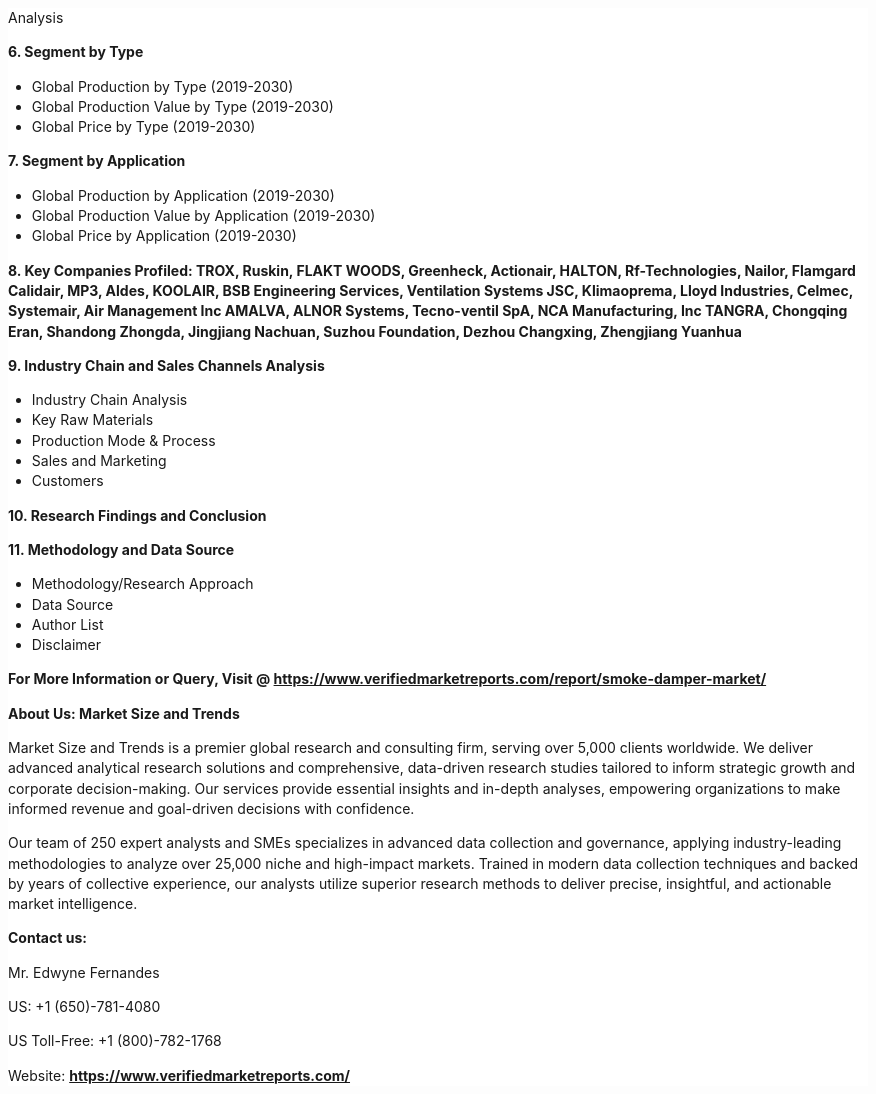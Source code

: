 Analysis&nbsp;</li></ul><p><strong>6. Segment by Type</strong></p><ul><li>Global Production by Type (2019-2030)</li><li>Global Production Value by Type (2019-2030)</li><li>Global Price by Type (2019-2030)</li></ul><p><strong>7. Segment by Application</strong></p><ul><li>Global Production by Application (2019-2030)</li><li>Global Production Value by Application (2019-2030)</li><li>Global Price by Application (2019-2030)</li></ul><p><strong>8. Key Companies Profiled: TROX, Ruskin, FLAKT WOODS, Greenheck, Actionair, HALTON, Rf-Technologies, Nailor, Flamgard Calidair, MP3, Aldes, KOOLAIR, BSB Engineering Services, Ventilation Systems JSC, Klimaoprema, Lloyd Industries, Celmec, Systemair, Air Management Inc AMALVA, ALNOR Systems, Tecno-ventil SpA, NCA Manufacturing, Inc TANGRA, Chongqing Eran, Shandong Zhongda, Jingjiang Nachuan, Suzhou Foundation, Dezhou Changxing, Zhengjiang Yuanhua</strong></p><p><strong>9. Industry Chain and Sales Channels Analysis</strong></p><ul><li>Industry Chain Analysis</li><li>Key Raw Materials</li><li>Production Mode &amp; Process</li><li>Sales and Marketing</li><li>Customers</li></ul><p><strong>10. Research Findings and Conclusion</strong></p><p><strong>11. Methodology and Data Source</strong></p><ul><li>Methodology/Research Approach</li><li>Data Source</li><li>Author List</li><li>Disclaimer</li></ul></p><p><strong>For More Information or Query, Visit @ <a href="https://www.verifiedmarketreports.com/report/smoke-damper-market/">https://www.verifiedmarketreports.com/report/smoke-damper-market/</a></strong></p><p><strong>About Us: Market Size and Trends</strong></p><p>Market Size and Trends is a premier global research and consulting firm, serving over 5,000 clients worldwide. We deliver advanced analytical research solutions and comprehensive, data-driven research studies tailored to inform strategic growth and corporate decision-making. Our services provide essential insights and in-depth analyses, empowering organizations to make informed revenue and goal-driven decisions with confidence.</p><p>Our team of 250 expert analysts and SMEs specializes in advanced data collection and governance, applying industry-leading methodologies to analyze over 25,000 niche and high-impact markets. Trained in modern data collection techniques and backed by years of collective experience, our analysts utilize superior research methods to deliver precise, insightful, and actionable market intelligence.</p><p><strong>Contact us:</strong></p><p>Mr. Edwyne Fernandes</p><p>US: +1 (650)-781-4080</p><p>US Toll-Free: +1 (800)-782-1768</p><p>Website: <strong><a href="https://www.verifiedmarketreports.com/">https://www.verifiedmarketreports.com/</a></strong></p>
